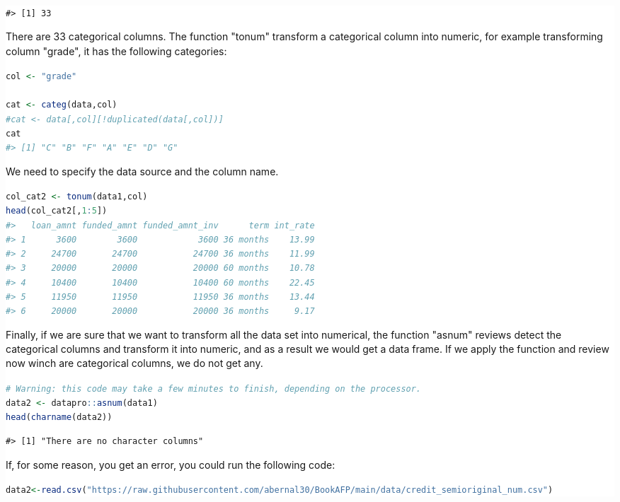 

```
#> [1] 33
```

There are 33 categorical columns. The function "tonum" transform a categorical column into numeric, for example transforming column "grade", it has the following categories:

```r
col <- "grade"

cat <- categ(data,col)
#cat <- data[,col][!duplicated(data[,col])]
cat
#> [1] "C" "B" "F" "A" "E" "D" "G"
```

We need to specify the data source and the column name.

```r
col_cat2 <- tonum(data1,col)
head(col_cat2[,1:5])
#>   loan_amnt funded_amnt funded_amnt_inv      term int_rate
#> 1      3600        3600            3600 36 months    13.99
#> 2     24700       24700           24700 36 months    11.99
#> 3     20000       20000           20000 60 months    10.78
#> 4     10400       10400           10400 60 months    22.45
#> 5     11950       11950           11950 36 months    13.44
#> 6     20000       20000           20000 36 months     9.17
```



Finally, if we are sure that we want to transform all the data set into numerical, the function "asnum" reviews detect the categorical columns and transform it into numeric, and as a result we would get a data frame. If we apply the function and review now winch are categorical columns, we do not get any.  





```r
# Warning: this code may take a few minutes to finish, depending on the processor.
data2 <- datapro::asnum(data1)
head(charname(data2))
```


```
#> [1] "There are no character columns"
```

If, for some reason, you get an error, you could run the following code:

```r
data2<-read.csv("https://raw.githubusercontent.com/abernal30/BookAFP/main/data/credit_semioriginal_num.csv")
```

